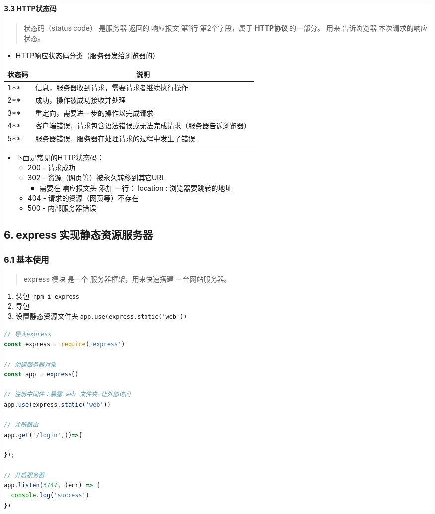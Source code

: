 #### 3.3 HTTP状态码

> 状态码（status code） 是服务器 返回的 响应报文 第1行 第2个字段，属于 **HTTP协议** 的一部分。
>        用来 告诉浏览器 本次请求的响应状态。

- HTTP响应状态码分类（服务器发给浏览器的）

| 状态码 | 说明                                                         |
| ------ | ------------------------------------------------------------ |
| 1**    | 信息，服务器收到请求，需要请求者继续执行操作                 |
| 2**    | 成功，操作被成功接收并处理                                   |
| 3**    | 重定向，需要进一步的操作以完成请求                           |
| 4**    | 客户端错误，请求包含语法错误或无法完成请求（服务器告诉浏览器） |
| 5**    | 服务器错误，服务器在处理请求的过程中发生了错误               |

- 下面是常见的HTTP状态码：
  - 200 - 请求成功
  - 302 - 资源（网页等）被永久转移到其它URL
    - 需要在 响应报文头 添加 一行： location : 浏览器要跳转的地址
  - 404 - 请求的资源（网页等）不存在
  - 500 - 内部服务器错误

## 6. express 实现静态资源服务器

### 6.1 基本使用

> express 模块 是一个 服务器框架，用来快速搭建 一台网站服务器。

1. 装包` npm i express`
2. 导包 
3. 设置静态资源文件夹  `app.use(express.static('web'))`

```js
// 导入express
const express = require('express')

// 创建服务器对象
const app = express()

// 注册中间件：暴露 web 文件夹 让外部访问
app.use(express.static('web'))

// 注册路由
app.get('/login',()=>{
    
});

// 开启服务器
app.listen(3747, (err) => {
  console.log('success')
})
```
